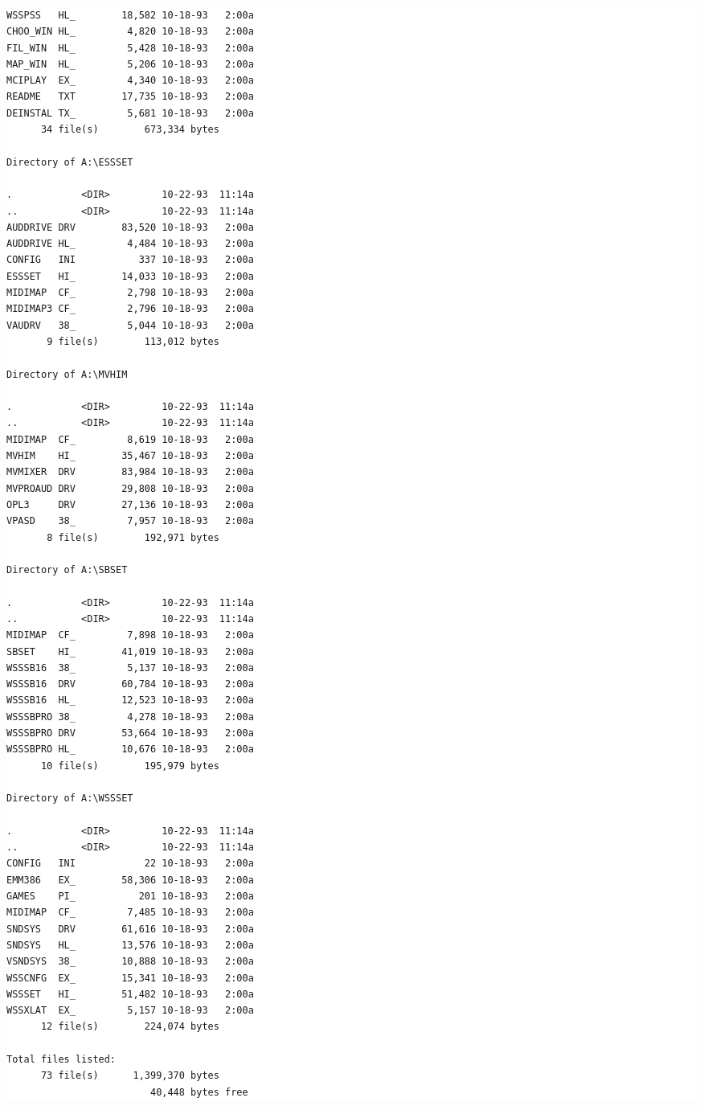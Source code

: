 	WSSPSS   HL_        18,582 10-18-93   2:00a
	CHOO_WIN HL_         4,820 10-18-93   2:00a
	FIL_WIN  HL_         5,428 10-18-93   2:00a
	MAP_WIN  HL_         5,206 10-18-93   2:00a
	MCIPLAY  EX_         4,340 10-18-93   2:00a
	README   TXT        17,735 10-18-93   2:00a
	DEINSTAL TX_         5,681 10-18-93   2:00a
	      34 file(s)        673,334 bytes
	
	Directory of A:\ESSSET
	
	.            <DIR>         10-22-93  11:14a
	..           <DIR>         10-22-93  11:14a
	AUDDRIVE DRV        83,520 10-18-93   2:00a
	AUDDRIVE HL_         4,484 10-18-93   2:00a
	CONFIG   INI           337 10-18-93   2:00a
	ESSSET   HI_        14,033 10-18-93   2:00a
	MIDIMAP  CF_         2,798 10-18-93   2:00a
	MIDIMAP3 CF_         2,796 10-18-93   2:00a
	VAUDRV   38_         5,044 10-18-93   2:00a
	       9 file(s)        113,012 bytes
	
	Directory of A:\MVHIM
	
	.            <DIR>         10-22-93  11:14a
	..           <DIR>         10-22-93  11:14a
	MIDIMAP  CF_         8,619 10-18-93   2:00a
	MVHIM    HI_        35,467 10-18-93   2:00a
	MVMIXER  DRV        83,984 10-18-93   2:00a
	MVPROAUD DRV        29,808 10-18-93   2:00a
	OPL3     DRV        27,136 10-18-93   2:00a
	VPASD    38_         7,957 10-18-93   2:00a
	       8 file(s)        192,971 bytes
	
	Directory of A:\SBSET
	
	.            <DIR>         10-22-93  11:14a
	..           <DIR>         10-22-93  11:14a
	MIDIMAP  CF_         7,898 10-18-93   2:00a
	SBSET    HI_        41,019 10-18-93   2:00a
	WSSSB16  38_         5,137 10-18-93   2:00a
	WSSSB16  DRV        60,784 10-18-93   2:00a
	WSSSB16  HL_        12,523 10-18-93   2:00a
	WSSSBPRO 38_         4,278 10-18-93   2:00a
	WSSSBPRO DRV        53,664 10-18-93   2:00a
	WSSSBPRO HL_        10,676 10-18-93   2:00a
	      10 file(s)        195,979 bytes
	
	Directory of A:\WSSSET
	
	.            <DIR>         10-22-93  11:14a
	..           <DIR>         10-22-93  11:14a
	CONFIG   INI            22 10-18-93   2:00a
	EMM386   EX_        58,306 10-18-93   2:00a
	GAMES    PI_           201 10-18-93   2:00a
	MIDIMAP  CF_         7,485 10-18-93   2:00a
	SNDSYS   DRV        61,616 10-18-93   2:00a
	SNDSYS   HL_        13,576 10-18-93   2:00a
	VSNDSYS  38_        10,888 10-18-93   2:00a
	WSSCNFG  EX_        15,341 10-18-93   2:00a
	WSSSET   HI_        51,482 10-18-93   2:00a
	WSSXLAT  EX_         5,157 10-18-93   2:00a
	      12 file(s)        224,074 bytes
	
	Total files listed:
	      73 file(s)      1,399,370 bytes
	                         40,448 bytes free
	